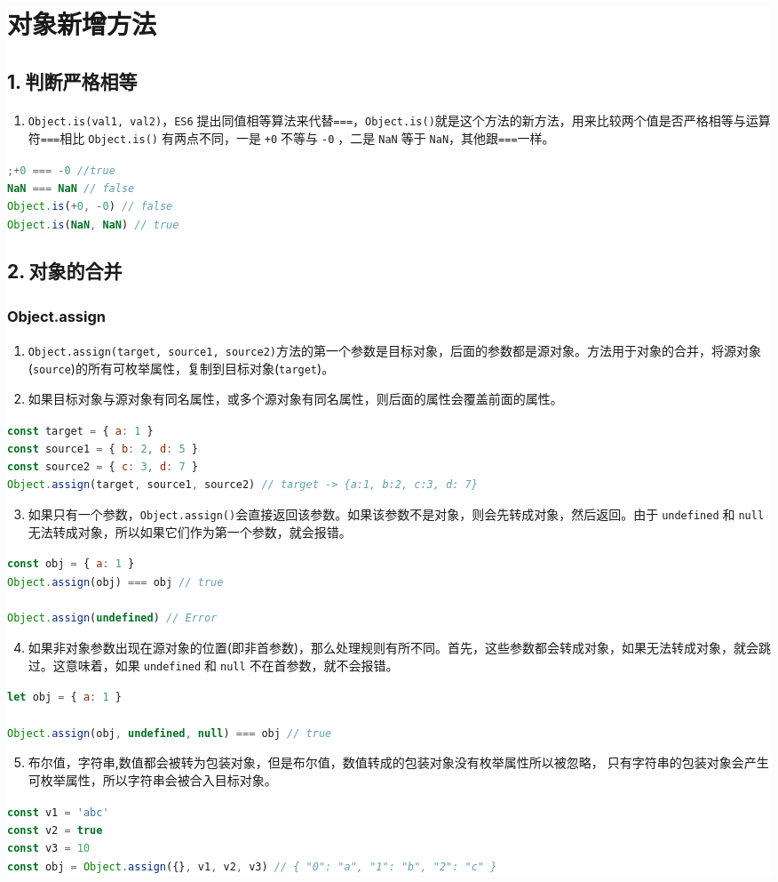 # 对象新增方法

## 1. 判断严格相等

1. `Object.is(val1, val2)`，`ES6` 提出同值相等算法来代替`===`，`Object.is()`就是这个方法的新方法，用来比较两个值是否严格相等与运算符`===`相比 `Object.is()` 有两点不同，一是 `+0` 不等与 `-0` ，二是 `NaN` 等于 `NaN`，其他跟`===`一样。

```js
;+0 === -0 //true
NaN === NaN // false
Object.is(+0, -0) // false
Object.is(NaN, NaN) // true
```

## 2. 对象的合并

### Object.assign

1. `Object.assign(target, source1, source2)`方法的第一个参数是目标对象，后面的参数都是源对象。方法用于对象的合并，将源对象(`source`)的所有可枚举属性，复制到目标对象(`target`)。

2. 如果目标对象与源对象有同名属性，或多个源对象有同名属性，则后面的属性会覆盖前面的属性。

```js
const target = { a: 1 }
const source1 = { b: 2, d: 5 }
const source2 = { c: 3, d: 7 }
Object.assign(target, source1, source2) // target -> {a:1, b:2, c:3, d: 7}
```

3. 如果只有一个参数，`Object.assign()`会直接返回该参数。如果该参数不是对象，则会先转成对象，然后返回。由于 `undefined` 和 `null` 无法转成对象，所以如果它们作为第一个参数，就会报错。

```js
const obj = { a: 1 }
Object.assign(obj) === obj // true

Object.assign(undefined) // Error
```

4. 如果非对象参数出现在源对象的位置(即非首参数)，那么处理规则有所不同。首先，这些参数都会转成对象，如果无法转成对象，就会跳过。这意味着，如果 `undefined` 和 `null` 不在首参数，就不会报错。

```js
let obj = { a: 1 }

Object.assign(obj, undefined, null) === obj // true
```

5. 布尔值，字符串,数值都会被转为包装对象，但是布尔值，数值转成的包装对象没有枚举属性所以被忽略，
   只有字符串的包装对象会产生可枚举属性，所以字符串会被合入目标对象。

```js
const v1 = 'abc'
const v2 = true
const v3 = 10
const obj = Object.assign({}, v1, v2, v3) // { "0": "a", "1": "b", "2": "c" }
```

